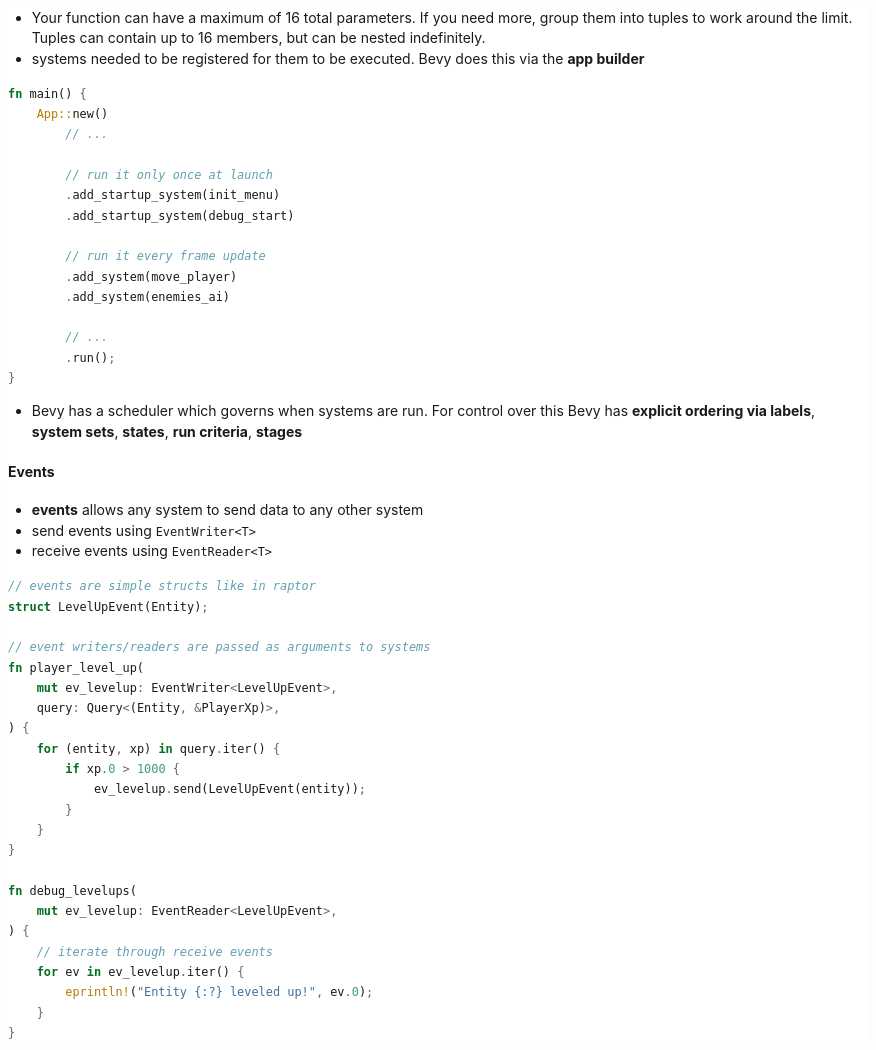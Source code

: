 - Your function can have a maximum of 16 total parameters. If you need more, group 
  them into tuples to work around the limit. Tuples can contain up to 16 members, 
  but can be nested indefinitely.
- systems needed to be registered for them to be executed. Bevy does this via the
  **app builder**

```rust
fn main() {
    App::new()
        // ...

        // run it only once at launch
        .add_startup_system(init_menu)
        .add_startup_system(debug_start)

        // run it every frame update
        .add_system(move_player)
        .add_system(enemies_ai)

        // ...
        .run();
}
```

- Bevy has a scheduler which governs when systems are run. For control over this Bevy
  has **explicit ordering via labels**, **system sets**, **states**, **run criteria**,
  **stages**

#### Events

- **events** allows any system to send data to any other system
- send events using ```EventWriter<T>```
- receive events using ```EventReader<T>```

```rust
// events are simple structs like in raptor
struct LevelUpEvent(Entity);

// event writers/readers are passed as arguments to systems
fn player_level_up(
    mut ev_levelup: EventWriter<LevelUpEvent>,
    query: Query<(Entity, &PlayerXp)>,
) {
    for (entity, xp) in query.iter() {
        if xp.0 > 1000 {
            ev_levelup.send(LevelUpEvent(entity));
        }
    }
}

fn debug_levelups(
    mut ev_levelup: EventReader<LevelUpEvent>,
) {
    // iterate through receive events
    for ev in ev_levelup.iter() {
        eprintln!("Entity {:?} leveled up!", ev.0);
    }
}
```
